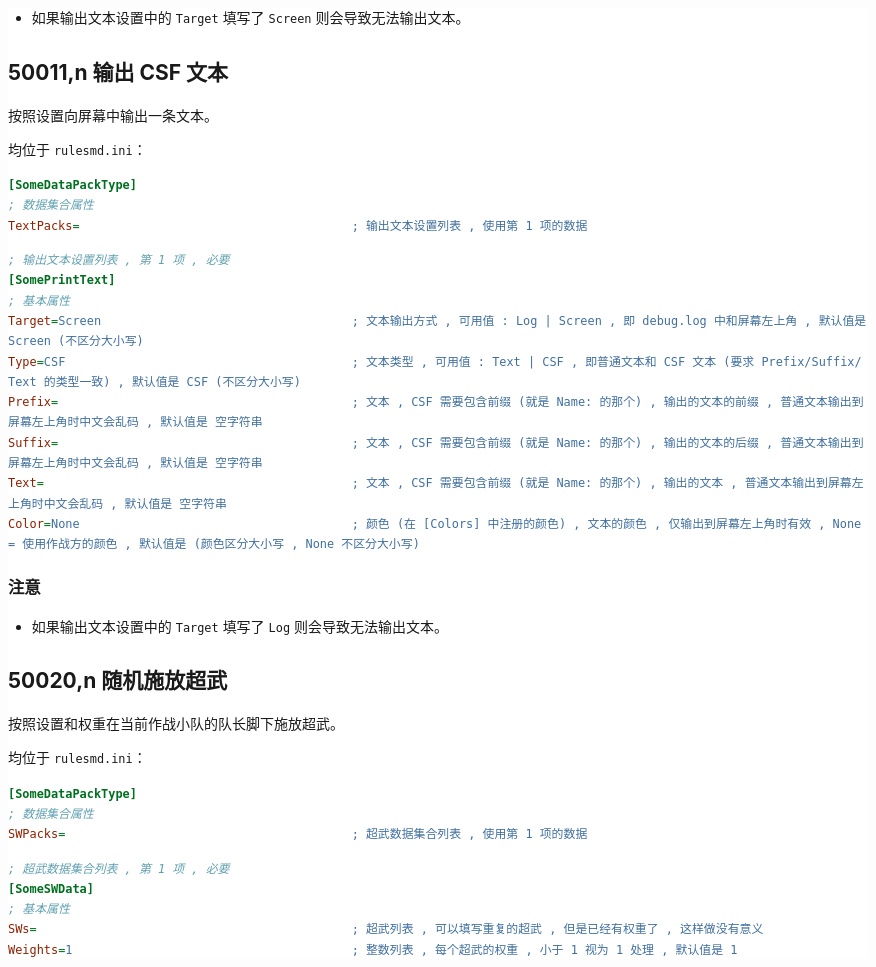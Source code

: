 * 如果输出文本设置中的 `Target` 填写了 `Screen` 则会导致无法输出文本。



## 50011,n 输出 CSF 文本

按照设置向屏幕中输出一条文本。

均位于 `rulesmd.ini`：

```ini
[SomeDataPackType]
; 数据集合属性
TextPacks=                                      ; 输出文本设置列表 , 使用第 1 项的数据
```

```ini
; 输出文本设置列表 , 第 1 项 , 必要
[SomePrintText]
; 基本属性
Target=Screen                                   ; 文本输出方式 , 可用值 : Log | Screen , 即 debug.log 中和屏幕左上角 , 默认值是 Screen (不区分大小写)
Type=CSF                                        ; 文本类型 , 可用值 : Text | CSF , 即普通文本和 CSF 文本 (要求 Prefix/Suffix/Text 的类型一致) , 默认值是 CSF (不区分大小写)
Prefix=                                         ; 文本 , CSF 需要包含前缀 (就是 Name: 的那个) , 输出的文本的前缀 , 普通文本输出到屏幕左上角时中文会乱码 , 默认值是 空字符串
Suffix=                                         ; 文本 , CSF 需要包含前缀 (就是 Name: 的那个) , 输出的文本的后缀 , 普通文本输出到屏幕左上角时中文会乱码 , 默认值是 空字符串
Text=                                           ; 文本 , CSF 需要包含前缀 (就是 Name: 的那个) , 输出的文本 , 普通文本输出到屏幕左上角时中文会乱码 , 默认值是 空字符串
Color=None                                      ; 颜色 (在 [Colors] 中注册的颜色) , 文本的颜色 , 仅输出到屏幕左上角时有效 , None = 使用作战方的颜色 , 默认值是 (颜色区分大小写 , None 不区分大小写)
```

### 注意

* 如果输出文本设置中的 `Target` 填写了 `Log` 则会导致无法输出文本。



## 50020,n 随机施放超武

按照设置和权重在当前作战小队的队长脚下施放超武。

均位于 `rulesmd.ini`：

```ini
[SomeDataPackType]
; 数据集合属性
SWPacks=                                        ; 超武数据集合列表 , 使用第 1 项的数据
```

```ini
; 超武数据集合列表 , 第 1 项 , 必要
[SomeSWData]
; 基本属性
SWs=                                            ; 超武列表 , 可以填写重复的超武 , 但是已经有权重了 , 这样做没有意义
Weights=1                                       ; 整数列表 , 每个超武的权重 , 小于 1 视为 1 处理 , 默认值是 1
```
